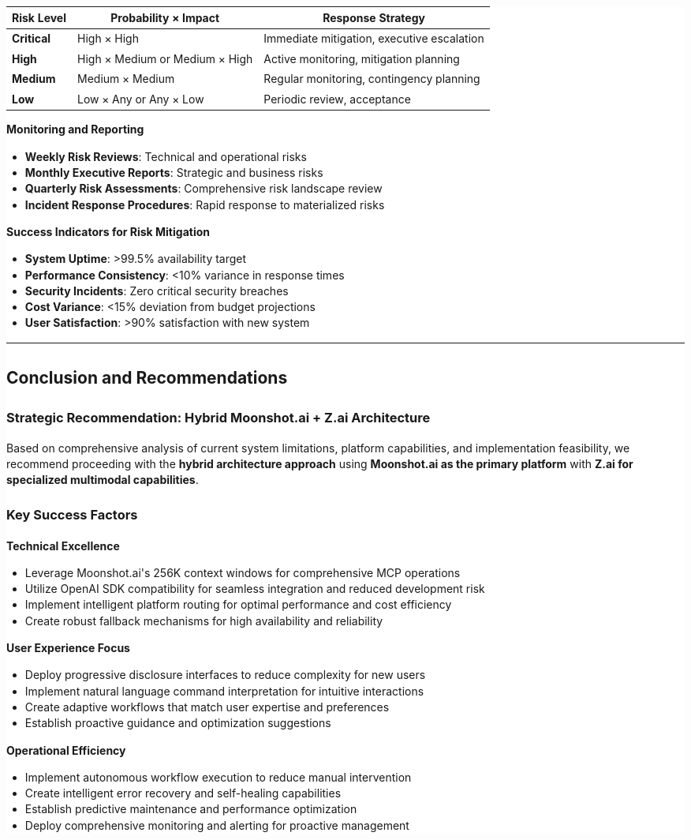 | Risk Level | Probability × Impact | Response Strategy |
|------------|---------------------|-------------------|
| **Critical** | High × High | Immediate mitigation, executive escalation |
| **High** | High × Medium or Medium × High | Active monitoring, mitigation planning |
| **Medium** | Medium × Medium | Regular monitoring, contingency planning |
| **Low** | Low × Any or Any × Low | Periodic review, acceptance |

**Monitoring and Reporting**
- **Weekly Risk Reviews**: Technical and operational risks
- **Monthly Executive Reports**: Strategic and business risks
- **Quarterly Risk Assessments**: Comprehensive risk landscape review
- **Incident Response Procedures**: Rapid response to materialized risks

**Success Indicators for Risk Mitigation**
- **System Uptime**: >99.5% availability target
- **Performance Consistency**: <10% variance in response times
- **Security Incidents**: Zero critical security breaches
- **Cost Variance**: <15% deviation from budget projections
- **User Satisfaction**: >90% satisfaction with new system

---

## Conclusion and Recommendations

### Strategic Recommendation: Hybrid Moonshot.ai + Z.ai Architecture

Based on comprehensive analysis of current system limitations, platform capabilities, and implementation feasibility, we recommend proceeding with the **hybrid architecture approach** using **Moonshot.ai as the primary platform** with **Z.ai for specialized multimodal capabilities**.

### Key Success Factors

**Technical Excellence**
- Leverage Moonshot.ai's 256K context windows for comprehensive MCP operations
- Utilize OpenAI SDK compatibility for seamless integration and reduced development risk
- Implement intelligent platform routing for optimal performance and cost efficiency
- Create robust fallback mechanisms for high availability and reliability

**User Experience Focus**
- Deploy progressive disclosure interfaces to reduce complexity for new users
- Implement natural language command interpretation for intuitive interactions
- Create adaptive workflows that match user expertise and preferences
- Establish proactive guidance and optimization suggestions

**Operational Efficiency**
- Implement autonomous workflow execution to reduce manual intervention
- Create intelligent error recovery and self-healing capabilities
- Establish predictive maintenance and performance optimization
- Deploy comprehensive monitoring and alerting for proactive management

